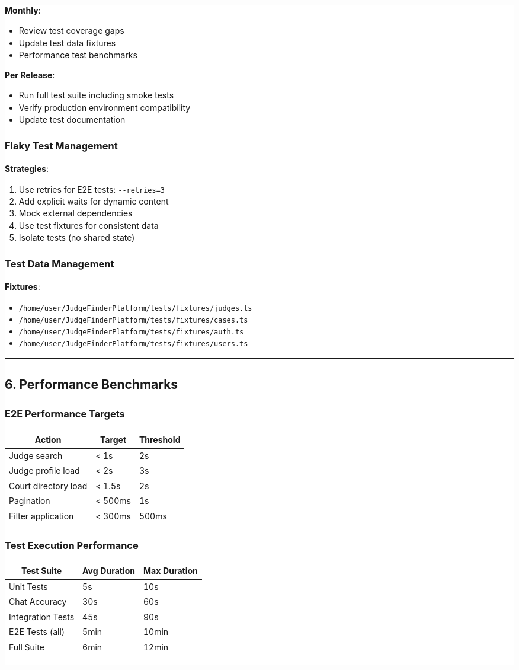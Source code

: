 **Monthly**:

- Review test coverage gaps
- Update test data fixtures
- Performance test benchmarks

**Per Release**:

- Run full test suite including smoke tests
- Verify production environment compatibility
- Update test documentation

### Flaky Test Management

**Strategies**:

1. Use retries for E2E tests: `--retries=3`
2. Add explicit waits for dynamic content
3. Mock external dependencies
4. Use test fixtures for consistent data
5. Isolate tests (no shared state)

### Test Data Management

**Fixtures**:

- `/home/user/JudgeFinderPlatform/tests/fixtures/judges.ts`
- `/home/user/JudgeFinderPlatform/tests/fixtures/cases.ts`
- `/home/user/JudgeFinderPlatform/tests/fixtures/auth.ts`
- `/home/user/JudgeFinderPlatform/tests/fixtures/users.ts`

---

## 6. Performance Benchmarks

### E2E Performance Targets

| Action               | Target  | Threshold |
| -------------------- | ------- | --------- |
| Judge search         | < 1s    | 2s        |
| Judge profile load   | < 2s    | 3s        |
| Court directory load | < 1.5s  | 2s        |
| Pagination           | < 500ms | 1s        |
| Filter application   | < 300ms | 500ms     |

### Test Execution Performance

| Test Suite        | Avg Duration | Max Duration |
| ----------------- | ------------ | ------------ |
| Unit Tests        | 5s           | 10s          |
| Chat Accuracy     | 30s          | 60s          |
| Integration Tests | 45s          | 90s          |
| E2E Tests (all)   | 5min         | 10min        |
| Full Suite        | 6min         | 12min        |

---